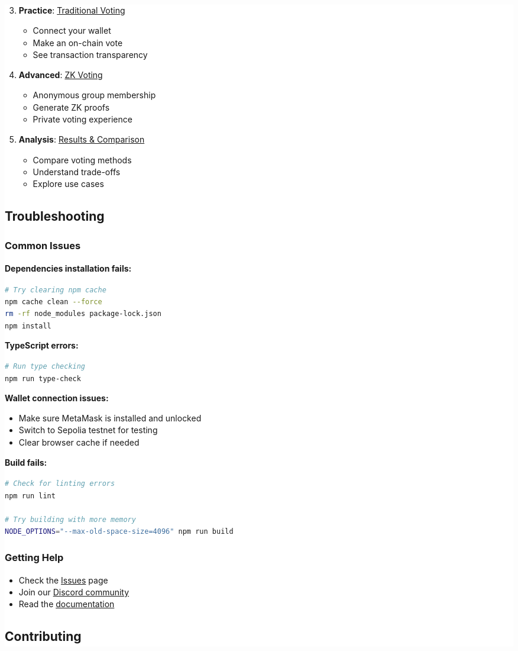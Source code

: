 3. **Practice**: [Traditional Voting](/vote_simulate)
   - Connect your wallet
   - Make an on-chain vote
   - See transaction transparency

4. **Advanced**: [ZK Voting](/zk_vote_proof)
   - Anonymous group membership
   - Generate ZK proofs
   - Private voting experience

5. **Analysis**: [Results & Comparison](/result)
   - Compare voting methods
   - Understand trade-offs
   - Explore use cases

## Troubleshooting

### Common Issues

**Dependencies installation fails:**
```bash
# Try clearing npm cache
npm cache clean --force
rm -rf node_modules package-lock.json
npm install
```

**TypeScript errors:**
```bash
# Run type checking
npm run type-check
```

**Wallet connection issues:**
- Make sure MetaMask is installed and unlocked
- Switch to Sepolia testnet for testing
- Clear browser cache if needed

**Build fails:**
```bash
# Check for linting errors
npm run lint

# Try building with more memory
NODE_OPTIONS="--max-old-space-size=4096" npm run build
```

### Getting Help

- Check the [Issues](https://github.com/your-username/my-first-zk-vote/issues) page
- Join our [Discord community](https://discord.gg/zkteaching)
- Read the [documentation](https://docs.my-first-zk-vote.com)

## Contributing
